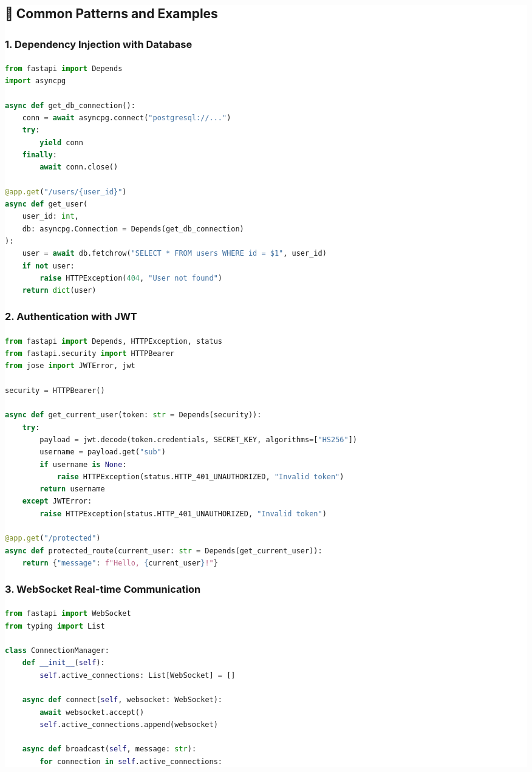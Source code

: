 ## 📖 Common Patterns and Examples

### 1. Dependency Injection with Database
```python
from fastapi import Depends
import asyncpg

async def get_db_connection():
    conn = await asyncpg.connect("postgresql://...")
    try:
        yield conn
    finally:
        await conn.close()

@app.get("/users/{user_id}")
async def get_user(
    user_id: int,
    db: asyncpg.Connection = Depends(get_db_connection)
):
    user = await db.fetchrow("SELECT * FROM users WHERE id = $1", user_id)
    if not user:
        raise HTTPException(404, "User not found")
    return dict(user)
```

### 2. Authentication with JWT
```python
from fastapi import Depends, HTTPException, status
from fastapi.security import HTTPBearer
from jose import JWTError, jwt

security = HTTPBearer()

async def get_current_user(token: str = Depends(security)):
    try:
        payload = jwt.decode(token.credentials, SECRET_KEY, algorithms=["HS256"])
        username = payload.get("sub")
        if username is None:
            raise HTTPException(status.HTTP_401_UNAUTHORIZED, "Invalid token")
        return username
    except JWTError:
        raise HTTPException(status.HTTP_401_UNAUTHORIZED, "Invalid token")

@app.get("/protected")
async def protected_route(current_user: str = Depends(get_current_user)):
    return {"message": f"Hello, {current_user}!"}
```

### 3. WebSocket Real-time Communication
```python
from fastapi import WebSocket
from typing import List

class ConnectionManager:
    def __init__(self):
        self.active_connections: List[WebSocket] = []
    
    async def connect(self, websocket: WebSocket):
        await websocket.accept()
        self.active_connections.append(websocket)
    
    async def broadcast(self, message: str):
        for connection in self.active_connections:
```